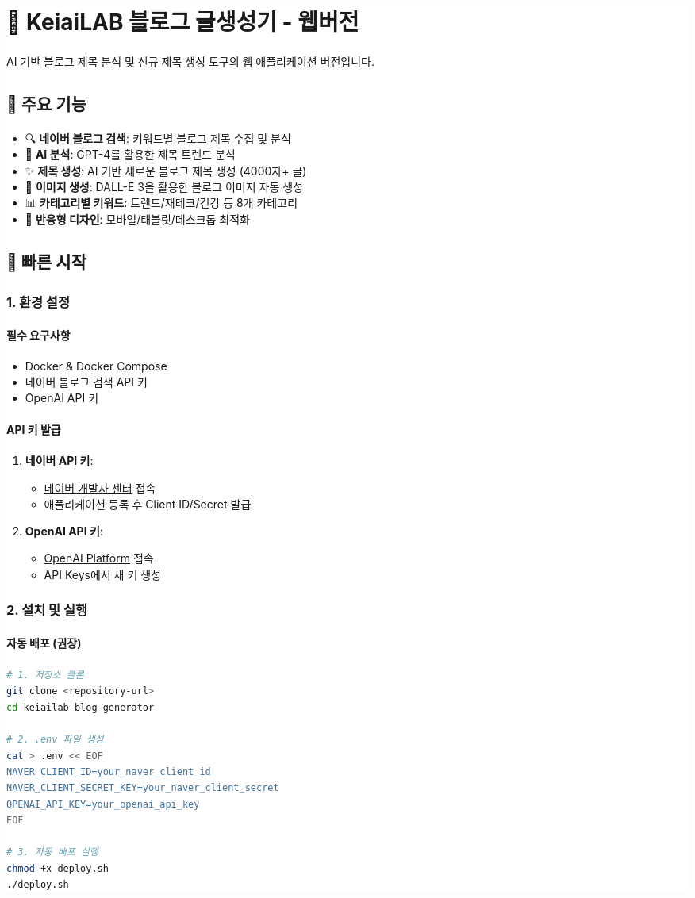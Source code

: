 # 📝 KeiaiLAB 블로그 글생성기 - 웹버전

AI 기반 블로그 제목 분석 및 신규 제목 생성 도구의 웹 애플리케이션 버전입니다.

## 🌟 주요 기능

- 🔍 **네이버 블로그 검색**: 키워드별 블로그 제목 수집 및 분석
- 🧠 **AI 분석**: GPT-4를 활용한 제목 트렌드 분석
- ✨ **제목 생성**: AI 기반 새로운 블로그 제목 생성 (4000자+ 글)
- 🎨 **이미지 생성**: DALL-E 3을 활용한 블로그 이미지 자동 생성
- 📊 **카테고리별 키워드**: 트렌드/재테크/건강 등 8개 카테고리
- 📱 **반응형 디자인**: 모바일/태블릿/데스크톱 최적화

## 🚀 빠른 시작

### 1. 환경 설정

#### 필수 요구사항
- Docker & Docker Compose
- 네이버 블로그 검색 API 키
- OpenAI API 키

#### API 키 발급
1. **네이버 API 키**:
   - [네이버 개발자 센터](https://developers.naver.com/) 접속
   - 애플리케이션 등록 후 Client ID/Secret 발급

2. **OpenAI API 키**:
   - [OpenAI Platform](https://platform.openai.com/) 접속
   - API Keys에서 새 키 생성

### 2. 설치 및 실행

#### 자동 배포 (권장)
```bash
# 1. 저장소 클론
git clone <repository-url>
cd keiailab-blog-generator

# 2. .env 파일 생성
cat > .env << EOF
NAVER_CLIENT_ID=your_naver_client_id
NAVER_CLIENT_SECRET_KEY=your_naver_client_secret
OPENAI_API_KEY=your_openai_api_key
EOF

# 3. 자동 배포 실행
chmod +x deploy.sh
./deploy.sh
```
